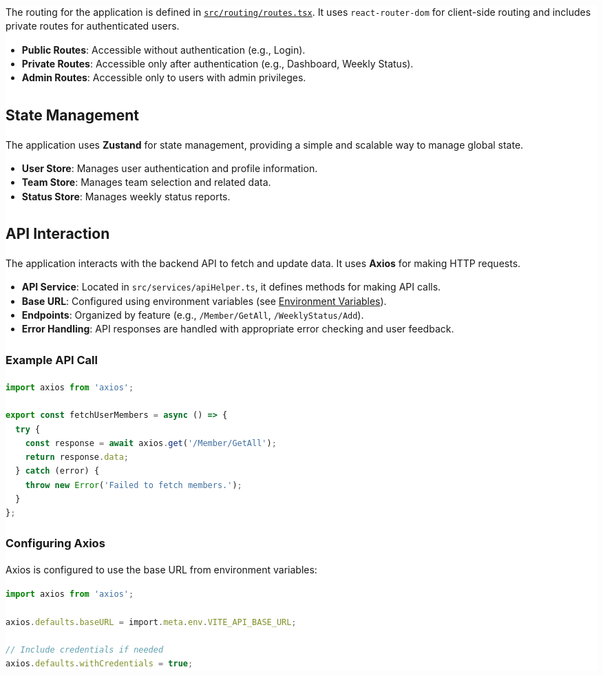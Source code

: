 The routing for the application is defined in [`src/routing/routes.tsx`](src/routing/routes.tsx). It uses `react-router-dom` for client-side routing and includes private routes for authenticated users.

- **Public Routes**: Accessible without authentication (e.g., Login).
- **Private Routes**: Accessible only after authentication (e.g., Dashboard, Weekly Status).
- **Admin Routes**: Accessible only to users with admin privileges.

## State Management

The application uses **Zustand** for state management, providing a simple and scalable way to manage global state.

- **User Store**: Manages user authentication and profile information.
- **Team Store**: Manages team selection and related data.
- **Status Store**: Manages weekly status reports.

## API Interaction

The application interacts with the backend API to fetch and update data. It uses **Axios** for making HTTP requests.

- **API Service**: Located in `src/services/apiHelper.ts`, it defines methods for making API calls.
- **Base URL**: Configured using environment variables (see [Environment Variables](#environment-variables)).
- **Endpoints**: Organized by feature (e.g., `/Member/GetAll`, `/WeeklyStatus/Add`).
- **Error Handling**: API responses are handled with appropriate error checking and user feedback.

### **Example API Call**

```typescript
import axios from 'axios';

export const fetchUserMembers = async () => {
  try {
    const response = await axios.get('/Member/GetAll');
    return response.data;
  } catch (error) {
    throw new Error('Failed to fetch members.');
  }
};
```

### **Configuring Axios**

Axios is configured to use the base URL from environment variables:

```typescript
import axios from 'axios';

axios.defaults.baseURL = import.meta.env.VITE_API_BASE_URL;

// Include credentials if needed
axios.defaults.withCredentials = true;
```
